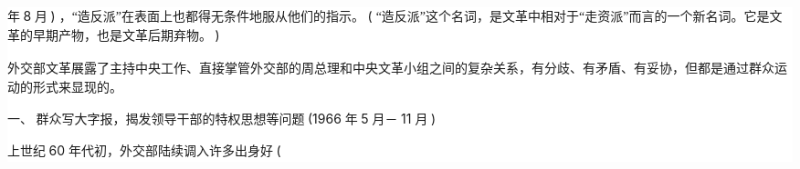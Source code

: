   <span lang="ZH-CN" style='font-family:宋体;mso-ascii-font-family:"Times New Roman"'>
   年
  </span>
  8
  <span lang="ZH-CN" style='font-family:宋体;mso-ascii-font-family:"Times New Roman"'>
   月
  </span>
  )
  <span lang="ZH-CN" style='font-family:宋体;mso-ascii-font-family:"Times New Roman"'>
   ，“造反派”在表面上也都得无条件地服从他们的指示。
  </span>
  (
  <span lang="ZH-CN" style='font-family:宋体;mso-ascii-font-family:"Times New Roman"'>
   “造反派”这个名词，是文革中相对于“走资派”而言的一个新名词。它是文革的早期产物，也是文革后期弃物。
  </span>
  )
  <o:p>
  </o:p>
 </p>
 <p class="MsoNormal">
  <span lang="ZH-CN" style='font-family:宋体;mso-ascii-font-family:
"Times New Roman"'>
   外交部文革展露了主持中央工作、直接掌管外交部的周总理和中央文革小组之间的复杂关系，有分歧、有矛盾、有妥协，但都是通过群众运动的形式来显现的。
  </span>
  <o:p>
  </o:p>
 </p>
 <p class="MsoNormal">
  <span lang="ZH-CN" style='font-family:宋体;mso-ascii-font-family:
"Times New Roman"'>
   一、
  </span>
  <span lang="ZH-CN">
  </span>
  <span lang="ZH-CN" style='font-family:宋体;mso-ascii-font-family:"Times New Roman"'>
   群众写大字报，揭发领导干部的特权思想等问题
  </span>
  (1966
  <span lang="ZH-CN" style='font-family:宋体;mso-ascii-font-family:"Times New Roman"'>
   年
  </span>
  5
  <span lang="ZH-CN" style='font-family:宋体;mso-ascii-font-family:"Times New Roman"'>
   月－
  </span>
  11
  <span lang="ZH-CN" style='font-family:宋体;mso-ascii-font-family:"Times New Roman"'>
   月
  </span>
  )
  <o:p>
  </o:p>
 </p>
 <p class="MsoNormal">
  <span lang="ZH-CN" style='font-family:宋体;mso-ascii-font-family:
"Times New Roman"'>
   上世纪
  </span>
  60
  <span lang="ZH-CN" style='font-family:宋体;
mso-ascii-font-family:"Times New Roman"'>
   年代初，外交部陆续调入许多出身好
  </span>
  (